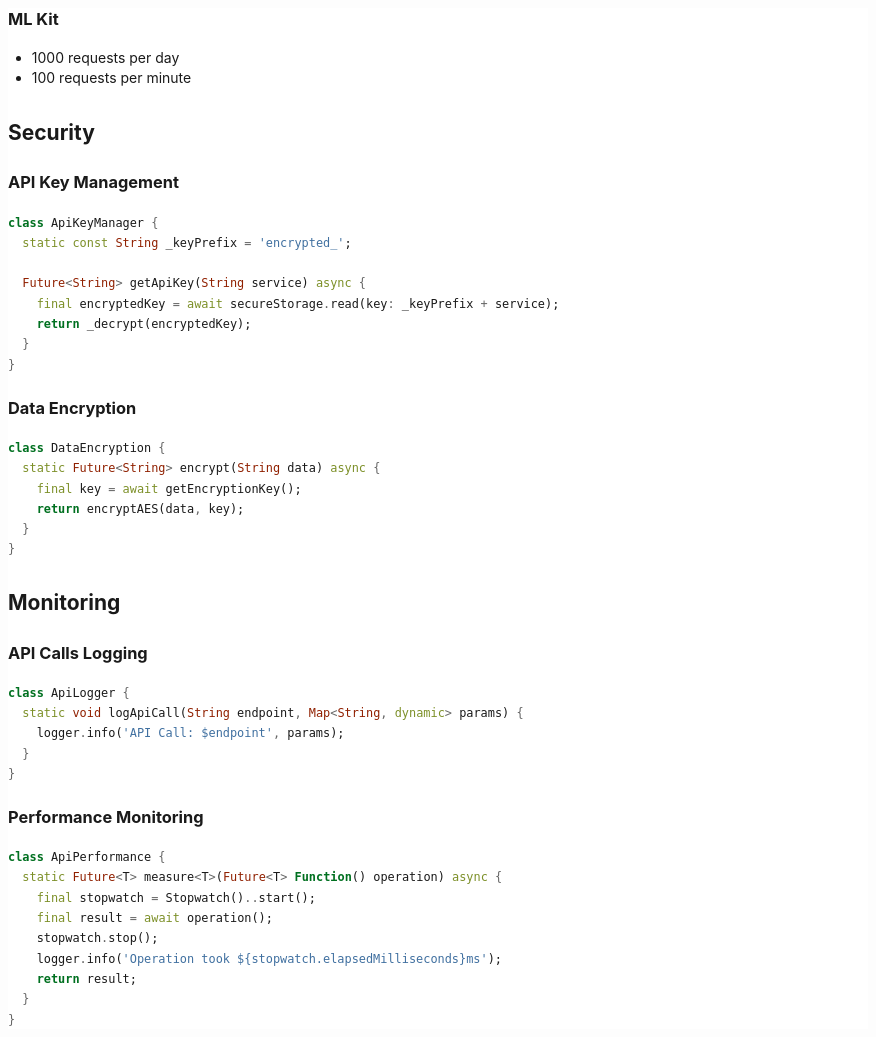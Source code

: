 ### ML Kit
- 1000 requests per day
- 100 requests per minute

## Security

### API Key Management
```dart
class ApiKeyManager {
  static const String _keyPrefix = 'encrypted_';
  
  Future<String> getApiKey(String service) async {
    final encryptedKey = await secureStorage.read(key: _keyPrefix + service);
    return _decrypt(encryptedKey);
  }
}
```

### Data Encryption
```dart
class DataEncryption {
  static Future<String> encrypt(String data) async {
    final key = await getEncryptionKey();
    return encryptAES(data, key);
  }
}
```

## Monitoring

### API Calls Logging
```dart
class ApiLogger {
  static void logApiCall(String endpoint, Map<String, dynamic> params) {
    logger.info('API Call: $endpoint', params);
  }
}
```

### Performance Monitoring
```dart
class ApiPerformance {
  static Future<T> measure<T>(Future<T> Function() operation) async {
    final stopwatch = Stopwatch()..start();
    final result = await operation();
    stopwatch.stop();
    logger.info('Operation took ${stopwatch.elapsedMilliseconds}ms');
    return result;
  }
}
```
